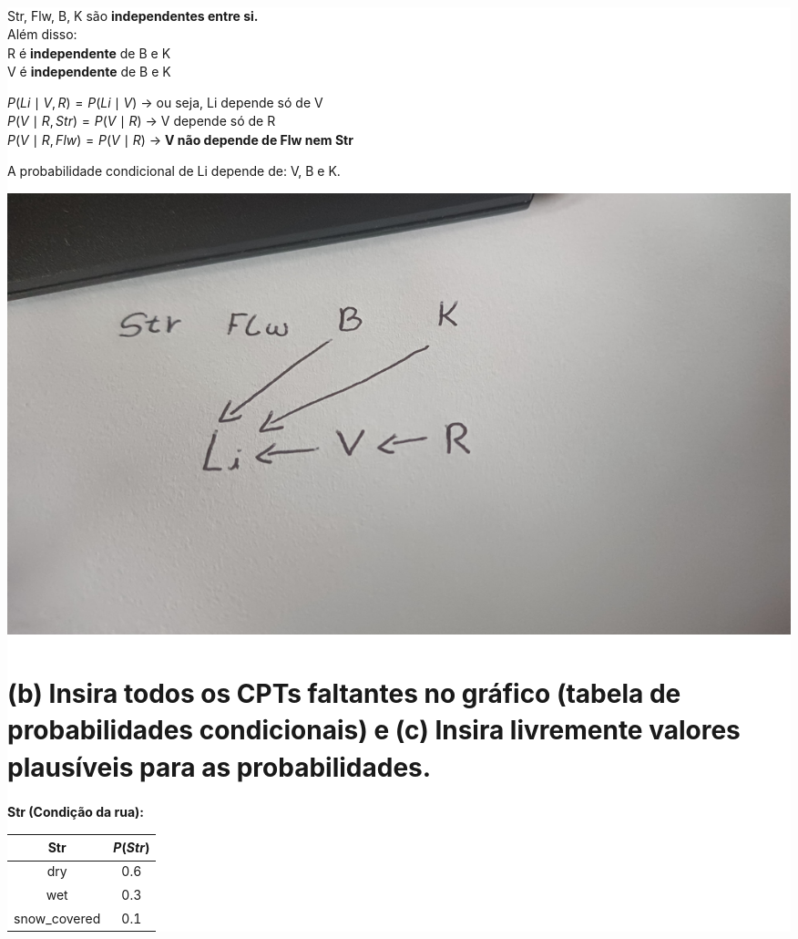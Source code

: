 
Str, Flw, B, K são **independentes entre si.**  
Além disso:  
R é **independente** de B e K  
V é **independente** de B e K  

$P(Li \mid V, R) = P(Li \mid V)$  → ou seja, Li depende só de V  
$P(V \mid R, Str) = P(V \mid R)$  → V depende só de R  
$P(V \mid R, Flw) = P(V \mid R)$  → **V não depende de Flw nem Str**  

A probabilidade condicional de Li depende de: V, B e K. 

![](imgs/img1.jpeg)



# (b) Insira todos os CPTs faltantes no gráfico (tabela de probabilidades condicionais) e (c) Insira livremente valores plausíveis para as probabilidades.

**Str (Condição da rua):**

| Str           | $P(Str)$ |
|:-------------:|:--------:|
| dry           | 0.6      |
| wet           | 0.3      |
| snow\_covered | 0.1      |
